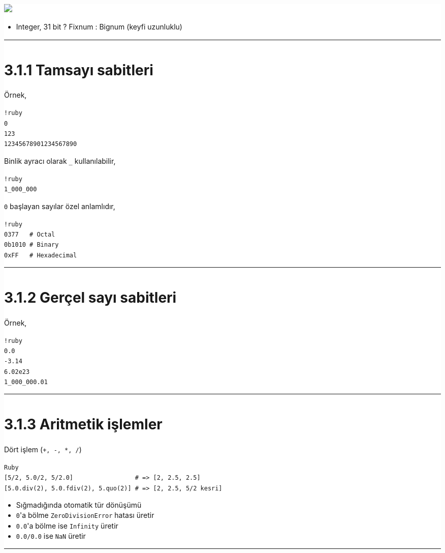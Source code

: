<img src=http://i.imgur.com/C4kth.png width=750>

- Integer, 31 bit ? Fixnum : Bignum (keyfi uzunluklu)

---

# 3.1.1 Tamsayı sabitleri

Örnek,

    !ruby
    0
    123
    12345678901234567890

Binlik ayracı olarak `_` kullanılabilir,

    !ruby
    1_000_000

`0` başlayan sayılar özel anlamlıdır,

    !ruby
    0377   # Octal
    0b1010 # Binary
    0xFF   # Hexadecimal

---

# 3.1.2 Gerçel sayı sabitleri

Örnek,

    !ruby
    0.0
    -3.14
    6.02e23
    1_000_000.01

---

# 3.1.3 Aritmetik işlemler

Dört işlem (`+, -, *, /`)

    Ruby
    [5/2, 5.0/2, 5/2.0]                 # => [2, 2.5, 2.5]
    [5.0.div(2), 5.0.fdiv(2), 5.quo(2)] # => [2, 2.5, 5/2 kesri]

- Sığmadığında otomatik tür dönüşümü
- `0`'a bölme `ZeroDivisionError` hatası üretir
- `0.0`'a bölme ise `Infinity` üretir
- `0.0/0.0` ise `NaN` üretir

---